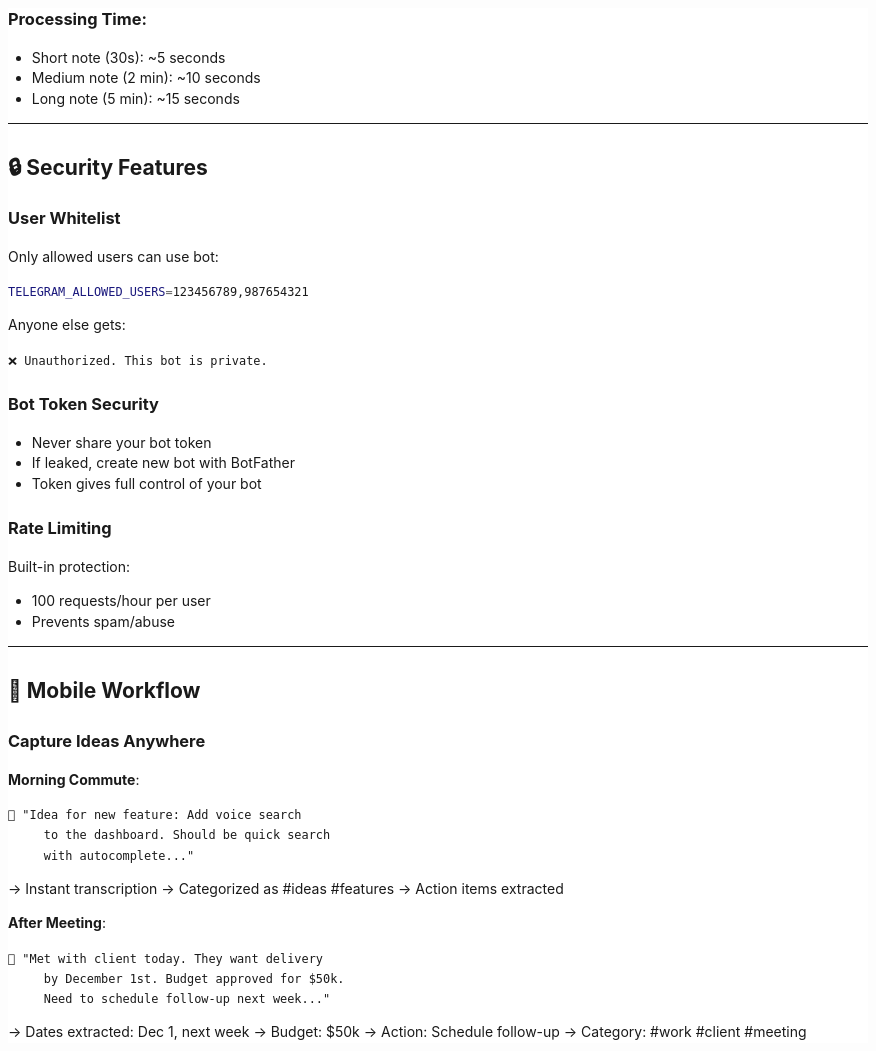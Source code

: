 ### Processing Time:
- Short note (30s): ~5 seconds
- Medium note (2 min): ~10 seconds
- Long note (5 min): ~15 seconds

---

## 🔒 Security Features

### User Whitelist
Only allowed users can use bot:
```bash
TELEGRAM_ALLOWED_USERS=123456789,987654321
```

Anyone else gets:
```
❌ Unauthorized. This bot is private.
```

### Bot Token Security
- Never share your bot token
- If leaked, create new bot with BotFather
- Token gives full control of your bot

### Rate Limiting
Built-in protection:
- 100 requests/hour per user
- Prevents spam/abuse

---

## 📱 Mobile Workflow

### Capture Ideas Anywhere

**Morning Commute**:
```
🎤 "Idea for new feature: Add voice search
     to the dashboard. Should be quick search
     with autocomplete..."
```
→ Instant transcription
→ Categorized as #ideas #features
→ Action items extracted

**After Meeting**:
```
🎤 "Met with client today. They want delivery
     by December 1st. Budget approved for $50k.
     Need to schedule follow-up next week..."
```
→ Dates extracted: Dec 1, next week
→ Budget: $50k
→ Action: Schedule follow-up
→ Category: #work #client #meeting
